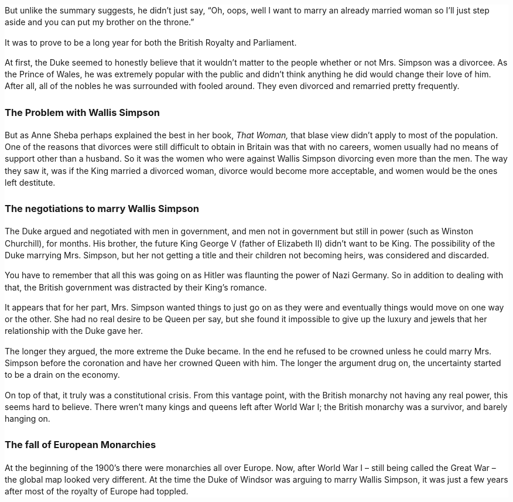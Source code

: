 <span style="font-weight: 400;">But unlike the summary suggests, he didn’t just say, “Oh, oops, well I want to marry an already married woman so I’ll just step aside and you can put my brother on the throne.” </span>

<span style="font-weight: 400;">It was to prove to be a long year for both the British Royalty and Parliament.</span>

<span style="font-weight: 400;">At first, the Duke seemed to honestly believe that it wouldn’t matter to the people whether or not Mrs. Simpson was a divorcee. As the Prince of Wales, he was extremely popular with the public and didn’t think anything he did would change their love of him. After all, all of the nobles he was surrounded with fooled around. They even divorced and remarried pretty frequently.</span>

### The Problem with Wallis Simpson

<span style="font-weight: 400;">But as Anne Sheba perhaps explained the best in her book, </span>*<span style="font-weight: 400;">That Woman, </span>*<span style="font-weight: 400;">that blase view didn’t apply to most of the population. One of the reasons that divorces were still difficult to obtain in Britain was that with no careers, women usually had no means of support other than a husband. So it was the women who were against Wallis Simpson divorcing even more than the men. The way they saw it, was if the King married a divorced woman, divorce would become more acceptable, and women would be the ones left destitute.</span>

### The negotiations to marry Wallis Simpson

<span style="font-weight: 400;">The Duke argued and negotiated with men in government, and men not in government but still in power (such as Winston Churchill), for months. His brother, the future King George V (father of Elizabeth II) didn’t want to be King. The possibility of the Duke marrying Mrs. Simpson, but her not getting a title and their children not becoming heirs, was considered and discarded.</span>

You have to remember that all this was going on as Hitler was flaunting the power of Nazi Germany. So in addition to dealing with that, the British government was distracted by their King’s romance.

<span style="font-weight: 400;">It appears that for her part, Mrs. Simpson wanted things to just go on as they were and eventually things would move on one way or the other. She had no real desire to be Queen per say, but she found it impossible to give up the luxury and jewels that her relationship with the Duke gave her.</span>

<span style="font-weight: 400;">The longer they argued, the more extreme the Duke became. In the end he refused to be crowned unless he could marry Mrs. Simpson before the coronation and have her crowned Queen with him. The longer the argument drug on, the uncertainty started to be a drain on the economy.</span>

<span style="font-weight: 400;">On top of that, it truly was a constitutional crisis. From this vantage point, with the British monarchy not having any real power, this seems hard to believe. There wren’t many kings and queens left after World War I; the British monarchy was a survivor, and barely hanging on.</span>

### The fall of European Monarchies

<span style="font-weight: 400;">At the beginning of the 1900’s there were monarchies all over Europe. Now, after World War I – still being called the Great War – the global map looked very different. At the time the Duke of Windsor was arguing to marry Wallis Simpson, it was just a few years after most of the royalty of Europe had toppled. </span>
